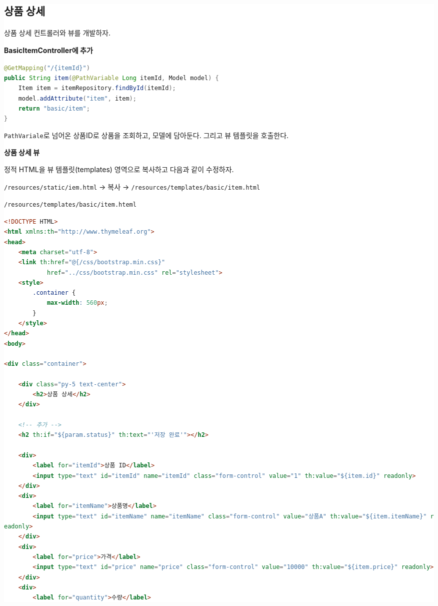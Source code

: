 ## 상품 상세

상품 상세 컨트롤러와 뷰를 개발하자.

**BasicItemController에 추가**

```java
@GetMapping("/{itemId}")
public String item(@PathVariable Long itemId, Model model) {
    Item item = itemRepository.findById(itemId);
    model.addAttribute("item", item);
    return "basic/item";
}
```

`PathVariale`로 넘어온 상품ID로 상품을 조회하고, 모델에 담아둔다. 그리고 뷰 템플릿을 호출한다.

**상품 상세 뷰**

정적 HTML을 뷰 템플릿(templates) 영역으로 복사하고 다음과 같이 수정하자.

`/resources/static/iem.html` → 복사 → `/resources/templates/basic/item.html`

`/resources/templates/basic/item.hteml`

```html
<!DOCTYPE HTML>
<html xmlns:th="http://www.thymeleaf.org">
<head>
    <meta charset="utf-8">
    <link th:href="@{/css/bootstrap.min.css}"
            href="../css/bootstrap.min.css" rel="stylesheet">
    <style>
        .container {
            max-width: 560px;
        }
    </style>
</head>
<body>

<div class="container">

    <div class="py-5 text-center">
        <h2>상품 상세</h2>
    </div>

    <!-- 추가 -->
    <h2 th:if="${param.status}" th:text="'저장 완료'"></h2>

    <div>
        <label for="itemId">상품 ID</label>
        <input type="text" id="itemId" name="itemId" class="form-control" value="1" th:value="${item.id}" readonly>
    </div>
    <div>
        <label for="itemName">상품명</label>
        <input type="text" id="itemName" name="itemName" class="form-control" value="상품A" th:value="${item.itemName}" readonly>
    </div>
    <div>
        <label for="price">가격</label>
        <input type="text" id="price" name="price" class="form-control" value="10000" th:value="${item.price}" readonly>
    </div>
    <div>
        <label for="quantity">수량</label>
```